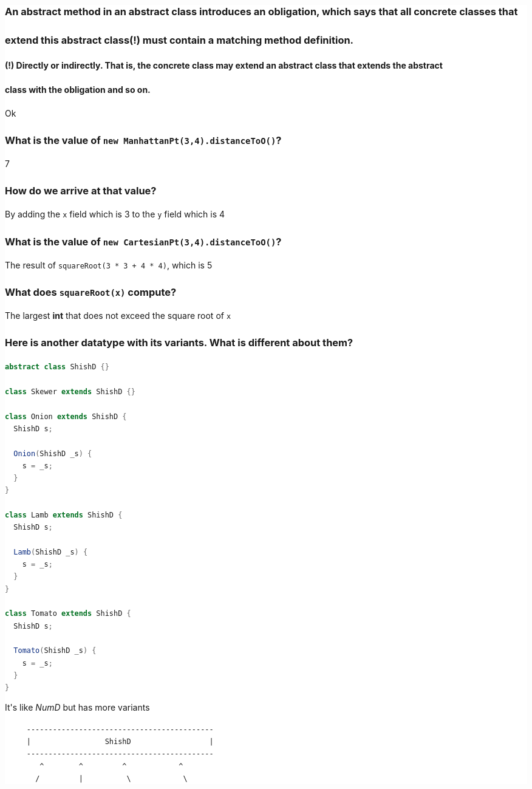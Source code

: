 ### An **abstract** method in an **abstract** class introduces an obligation, which says that all concrete classes that
### extend this abstract class(!) must contain a matching method definition.
#### (!) Directly or indirectly. That is, the concrete class may extend an abstract class that extends the abstract
#### class with the obligation and so on.
Ok

### What is the value of `new ManhattanPt(3,4).distanceToO()`?
7

### How do we arrive at that value?
By adding the `x` field which is 3 to the `y` field which is 4

### What is the value of `new CartesianPt(3,4).distanceToO()`?
The result of `squareRoot(3 * 3 + 4 * 4)`, which is 5

### What does `squareRoot(x)` compute?
The largest **int** that does not exceed the square root of `x`

### Here is another datatype with its variants. What is different about them?
``` java
abstract class ShishD {}

class Skewer extends ShishD {}

class Onion extends ShishD {
  ShishD s;

  Onion(ShishD _s) {
    s = _s;
  }
}

class Lamb extends ShishD {
  ShishD s;

  Lamb(ShishD _s) {
    s = _s;
  }
}

class Tomato extends ShishD {
  ShishD s;

  Tomato(ShishD _s) {
    s = _s;
  }
}
```
It's like *NumD* but has more variants
```
     -------------------------------------------
     |                 ShishD                  |
     -------------------------------------------
        ^        ^         ^            ^
       /         |          \            \
```